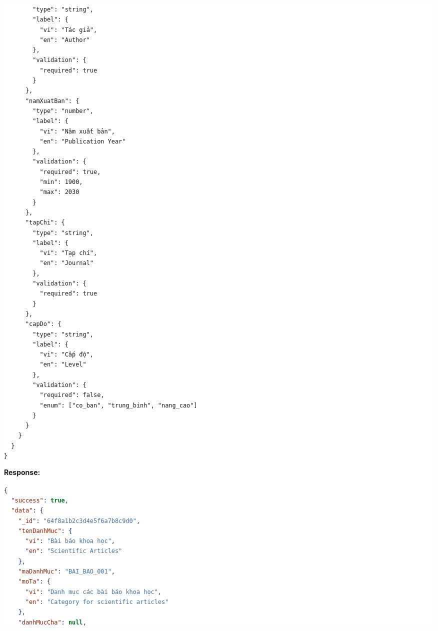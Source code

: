 ```http
        "type": "string",
        "label": {
          "vi": "Tác giả",
          "en": "Author"
        },
        "validation": {
          "required": true
        }
      },
      "namXuatBan": {
        "type": "number",
        "label": {
          "vi": "Năm xuất bản",
          "en": "Publication Year"
        },
        "validation": {
          "required": true,
          "min": 1900,
          "max": 2030
        }
      },
      "tapChi": {
        "type": "string",
        "label": {
          "vi": "Tạp chí",
          "en": "Journal"
        },
        "validation": {
          "required": true
        }
      },
      "capDo": {
        "type": "string",
        "label": {
          "vi": "Cấp độ",
          "en": "Level"
        },
        "validation": {
          "required": false,
          "enum": ["co_ban", "trung_binh", "nang_cao"]
        }
      }
    }
  }
}
```

**Response:**

```json
{
  "success": true,
  "data": {
    "_id": "64f8a1b2c3d4e5f6a7b8c9d0",
    "tenDanhMuc": {
      "vi": "Bài báo khoa học",
      "en": "Scientific Articles"
    },
    "maDanhMuc": "BAI_BAO_001",
    "moTa": {
      "vi": "Danh mục các bài báo khoa học",
      "en": "Category for scientific articles"
    },
    "danhMucCha": null,
```